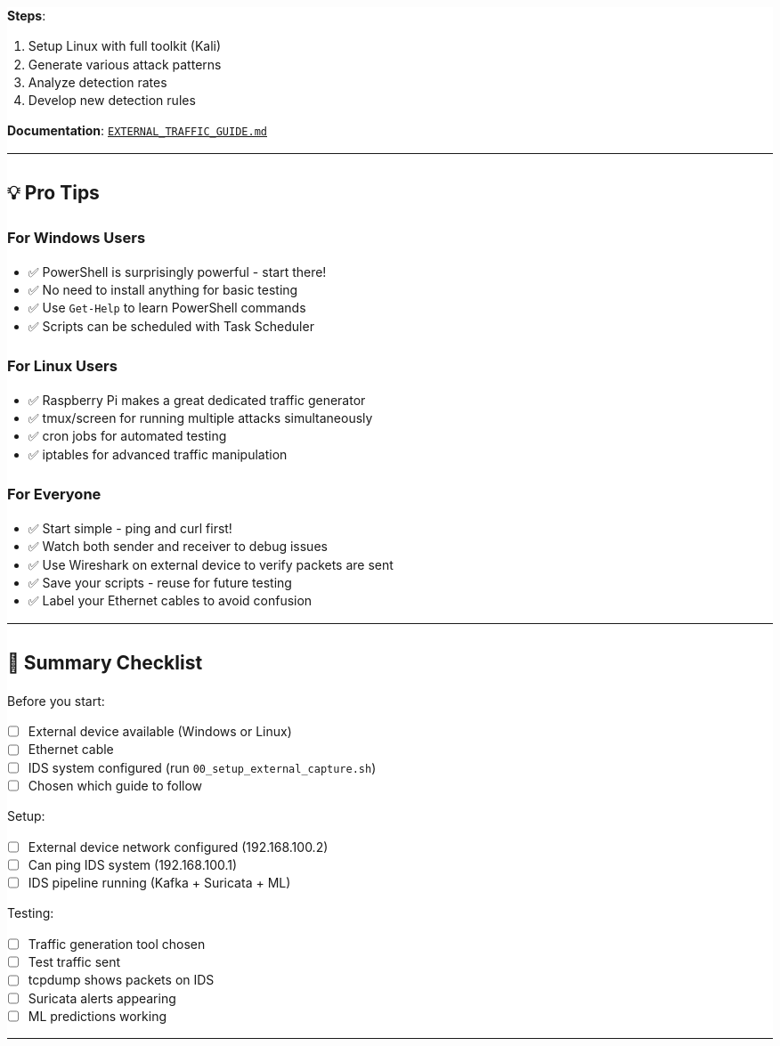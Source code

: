 **Steps**:
1. Setup Linux with full toolkit (Kali)
2. Generate various attack patterns
3. Analyze detection rates
4. Develop new detection rules

**Documentation**: [`EXTERNAL_TRAFFIC_GUIDE.md`](EXTERNAL_TRAFFIC_GUIDE.md)

---

## 💡 Pro Tips

### For Windows Users
- ✅ PowerShell is surprisingly powerful - start there!
- ✅ No need to install anything for basic testing
- ✅ Use `Get-Help` to learn PowerShell commands
- ✅ Scripts can be scheduled with Task Scheduler

### For Linux Users
- ✅ Raspberry Pi makes a great dedicated traffic generator
- ✅ tmux/screen for running multiple attacks simultaneously
- ✅ cron jobs for automated testing
- ✅ iptables for advanced traffic manipulation

### For Everyone
- ✅ Start simple - ping and curl first!
- ✅ Watch both sender and receiver to debug issues
- ✅ Use Wireshark on external device to verify packets are sent
- ✅ Save your scripts - reuse for future testing
- ✅ Label your Ethernet cables to avoid confusion

---

## 🎯 Summary Checklist

Before you start:
- [ ] External device available (Windows or Linux)
- [ ] Ethernet cable
- [ ] IDS system configured (run `00_setup_external_capture.sh`)
- [ ] Chosen which guide to follow

Setup:
- [ ] External device network configured (192.168.100.2)
- [ ] Can ping IDS system (192.168.100.1)
- [ ] IDS pipeline running (Kafka + Suricata + ML)

Testing:
- [ ] Traffic generation tool chosen
- [ ] Test traffic sent
- [ ] tcpdump shows packets on IDS
- [ ] Suricata alerts appearing
- [ ] ML predictions working

---